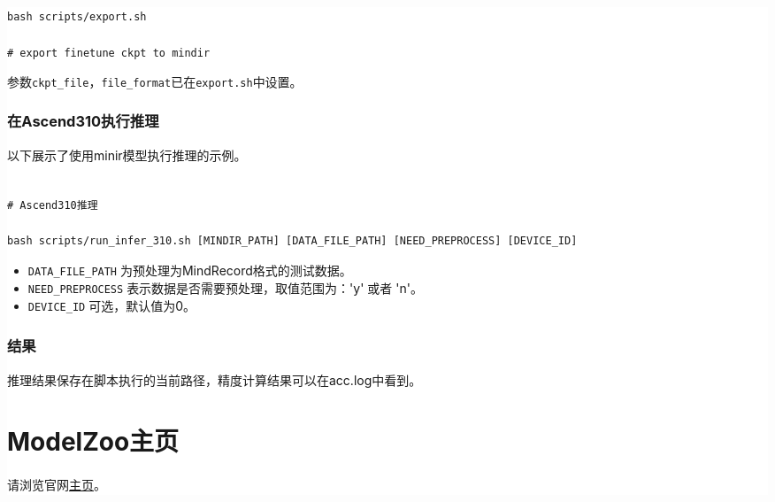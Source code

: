 ```shell
bash scripts/export.sh

# export finetune ckpt to mindir

```

参数`ckpt_file`，`file_format`已在`export.sh`中设置。

### 在Ascend310执行推理

以下展示了使用minir模型执行推理的示例。

```shell

# Ascend310推理

bash scripts/run_infer_310.sh [MINDIR_PATH] [DATA_FILE_PATH] [NEED_PREPROCESS] [DEVICE_ID]
```

- `DATA_FILE_PATH` 为预处理为MindRecord格式的测试数据。
- `NEED_PREPROCESS` 表示数据是否需要预处理，取值范围为：'y' 或者 'n'。
- `DEVICE_ID` 可选，默认值为0。

### 结果

推理结果保存在脚本执行的当前路径，精度计算结果可以在acc.log中看到。

# ModelZoo主页

请浏览官网[主页](https://gitee.com/mindspore/models)。

